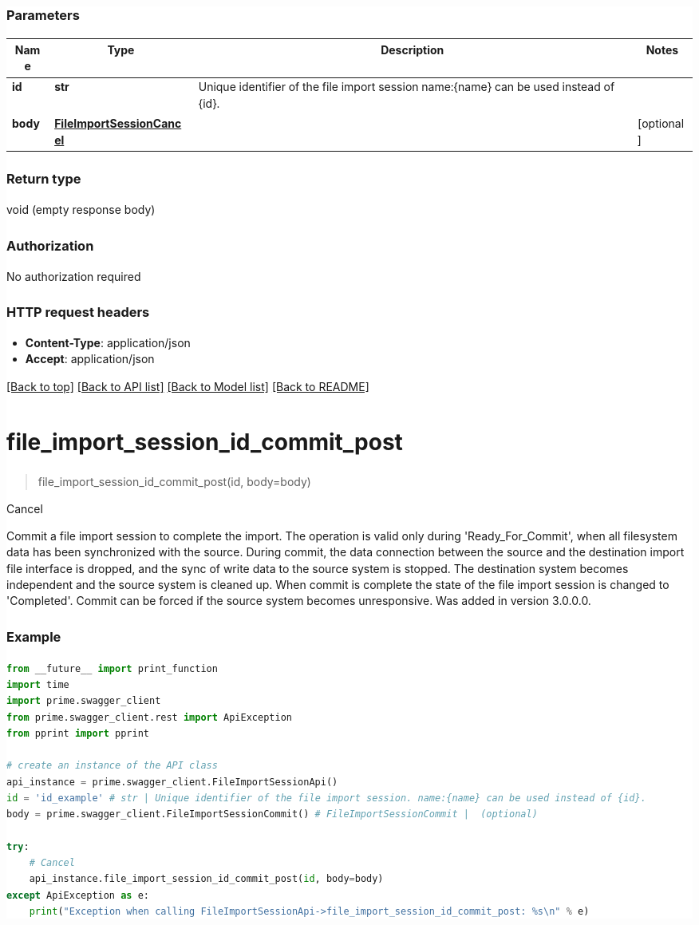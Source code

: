 ### Parameters

Name | Type | Description  | Notes
------------- | ------------- | ------------- | -------------
 **id** | **str**| Unique identifier of the file import session name:{name} can be used instead of {id}. | 
 **body** | [**FileImportSessionCancel**](FileImportSessionCancel.md)|  | [optional] 

### Return type

void (empty response body)

### Authorization

No authorization required

### HTTP request headers

 - **Content-Type**: application/json
 - **Accept**: application/json

[[Back to top]](#) [[Back to API list]](../README.md#documentation-for-api-endpoints) [[Back to Model list]](../README.md#documentation-for-models) [[Back to README]](../README.md)

# **file_import_session_id_commit_post**
> file_import_session_id_commit_post(id, body=body)

Cancel

Commit a file import session to complete the import. The operation is valid only during 'Ready_For_Commit', when all filesystem data has been synchronized with the source. During commit, the data connection between the source and the destination import file interface is dropped, and the sync of write data to the source system is stopped.     The destination system becomes independent and the source system is cleaned up. When commit is complete the state of the file import session is changed to 'Completed'.     Commit can be forced if the source system becomes unresponsive. Was added in version 3.0.0.0.

### Example
```python
from __future__ import print_function
import time
import prime.swagger_client
from prime.swagger_client.rest import ApiException
from pprint import pprint

# create an instance of the API class
api_instance = prime.swagger_client.FileImportSessionApi()
id = 'id_example' # str | Unique identifier of the file import session. name:{name} can be used instead of {id}.
body = prime.swagger_client.FileImportSessionCommit() # FileImportSessionCommit |  (optional)

try:
    # Cancel
    api_instance.file_import_session_id_commit_post(id, body=body)
except ApiException as e:
    print("Exception when calling FileImportSessionApi->file_import_session_id_commit_post: %s\n" % e)
```

